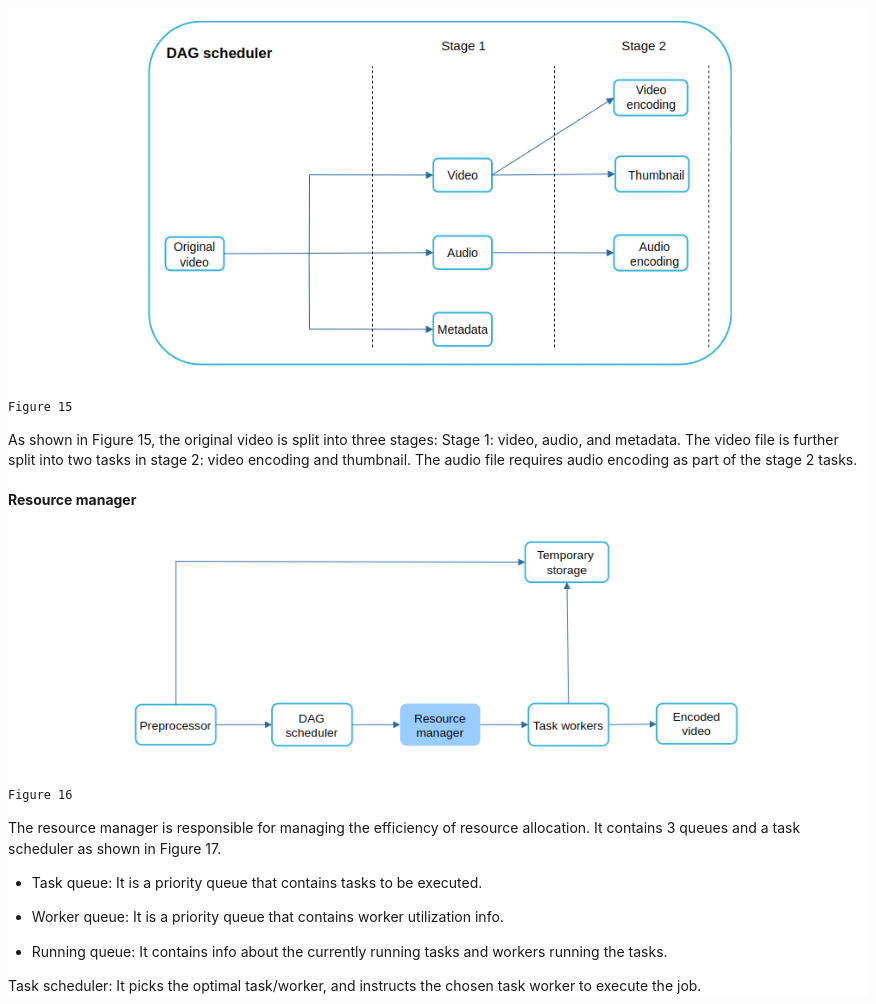 ![dag_split_example](images/dag_split_example.png)

	Figure 15
	
As shown in Figure 15, the original video is split into three stages: Stage 1: video, audio, and metadata. The video file is further split into two tasks in stage 2: video encoding and thumbnail. The audio file requires audio encoding as part of the stage 2 tasks.

#### Resource manager

![resource_manager](images/resource_manager.png)

	Figure 16
	
The resource manager is responsible for managing the efficiency of resource allocation. It contains 3 queues and a task scheduler as shown in Figure 17.

 * Task queue: It is a priority queue that contains tasks to be executed.

 * Worker queue: It is a priority queue that contains worker utilization info.

 * Running queue: It contains info about the currently running tasks and workers running the tasks.

Task scheduler: It picks the optimal task/worker, and instructs the chosen task worker to execute the job.
